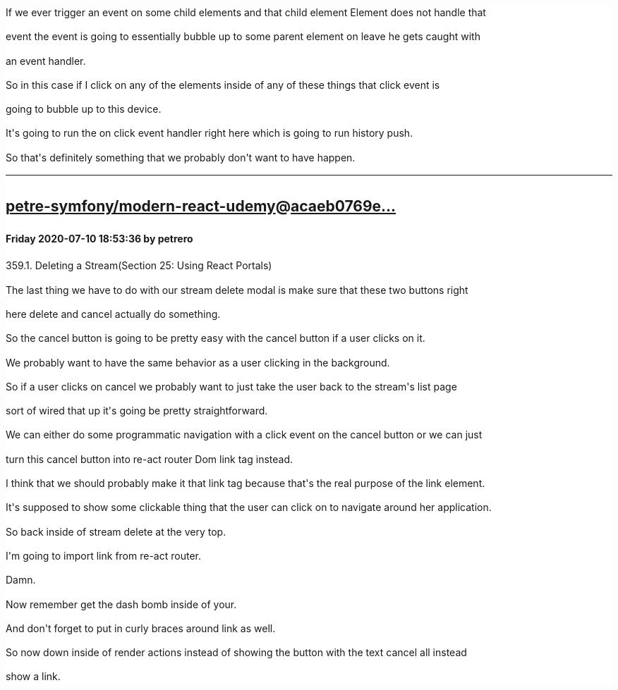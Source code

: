 If we ever trigger an event on some child elements and that child element Element does not handle that

event the event is going to essentially bubble up to some parent element on leave he gets caught with

an event handler.

So in this case if I click on any of the elements inside of any of these things that click event is

going to bubble up to this device.

It's going to run the on click event handler right here which is going to run history push.

So that's definitely something that we probably don't want to have happen.

---
## [petre-symfony/modern-react-udemy](https://github.com/petre-symfony/modern-react-udemy)@[acaeb0769e...](https://github.com/petre-symfony/modern-react-udemy/commit/acaeb0769e3d8c3ff367cfc272a77f4416962f2d)
#### Friday 2020-07-10 18:53:36 by petrero

359.1. Deleting a Stream(Section 25: Using React Portals)

The last thing we have to do with our stream delete modal is make sure that these two buttons right

here delete and cancel actually do something.

So the cancel button is going to be pretty easy with the cancel button if a user clicks on it.

We probably want to have the same behavior as a user clicking in the background.

So if a user clicks on cancel we probably want to just take the user back to the stream's list page

sort of wired that up it's going be pretty straightforward.

We can either do some programmatic navigation with a click event on the cancel button or we can just

turn this cancel button into re-act router Dom link tag instead.

I think that we should probably make it that link tag because that's the real purpose of the link element.

It's supposed to show some clickable thing that the user can click on to navigate around her application.

So back inside of stream delete at the very top.

I'm going to import link from re-act router.

Damn.

Now remember get the dash bomb inside of your.

And don't forget to put in curly braces around link as well.

So now down inside of render actions instead of showing the button with the text cancel all instead

show a link.
